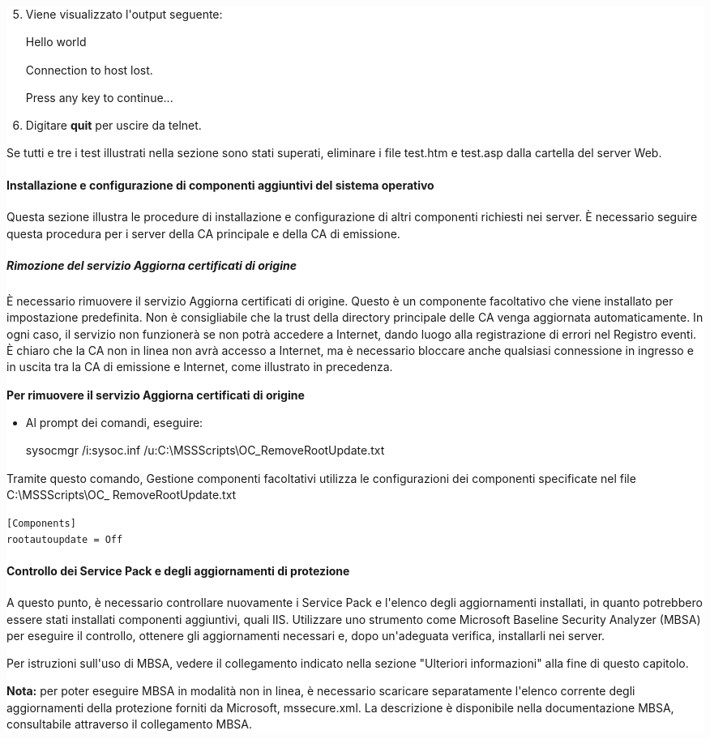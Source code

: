 5.  Viene visualizzato l'output seguente:
  
    Hello world
  
    Connection to host lost.
  
    Press any key to continue...
  
6.  Digitare **quit** per uscire da telnet.
  
Se tutti e tre i test illustrati nella sezione sono stati superati, eliminare i file test.htm e test.asp dalla cartella del server Web.
  
#### Installazione e configurazione di componenti aggiuntivi del sistema operativo
  
Questa sezione illustra le procedure di installazione e configurazione di altri componenti richiesti nei server. È necessario seguire questa procedura per i server della CA principale e della CA di emissione.
  
##### Rimozione del servizio Aggiorna certificati di origine
  
È necessario rimuovere il servizio Aggiorna certificati di origine. Questo è un componente facoltativo che viene installato per impostazione predefinita. Non è consigliabile che la trust della directory principale delle CA venga aggiornata automaticamente. In ogni caso, il servizio non funzionerà se non potrà accedere a Internet, dando luogo alla registrazione di errori nel Registro eventi. È chiaro che la CA non in linea non avrà accesso a Internet, ma è necessario bloccare anche qualsiasi connessione in ingresso e in uscita tra la CA di emissione e Internet, come illustrato in precedenza.
  
**Per rimuovere il servizio Aggiorna certificati di origine**
  
-   Al prompt dei comandi, eseguire:
  
    sysocmgr /i:sysoc.inf /u:C:\\MSSScripts\\OC\_RemoveRootUpdate.txt
  
Tramite questo comando, Gestione componenti facoltativi utilizza le configurazioni dei componenti specificate nel file C:\\MSSScripts\\OC\_ RemoveRootUpdate.txt
  
```
[Components]
rootautoupdate = Off
```

#### Controllo dei Service Pack e degli aggiornamenti di protezione
  
A questo punto, è necessario controllare nuovamente i Service Pack e l'elenco degli aggiornamenti installati, in quanto potrebbero essere stati installati componenti aggiuntivi, quali IIS. Utilizzare uno strumento come Microsoft Baseline Security Analyzer (MBSA) per eseguire il controllo, ottenere gli aggiornamenti necessari e, dopo un'adeguata verifica, installarli nei server.
  
Per istruzioni sull'uso di MBSA, vedere il collegamento indicato nella sezione "Ulteriori informazioni" alla fine di questo capitolo.
  
**Nota:** per poter eseguire MBSA in modalità non in linea, è necessario scaricare separatamente l'elenco corrente degli aggiornamenti della protezione forniti da Microsoft, mssecure.xml. La descrizione è disponibile nella documentazione MBSA, consultabile attraverso il collegamento MBSA.
  
